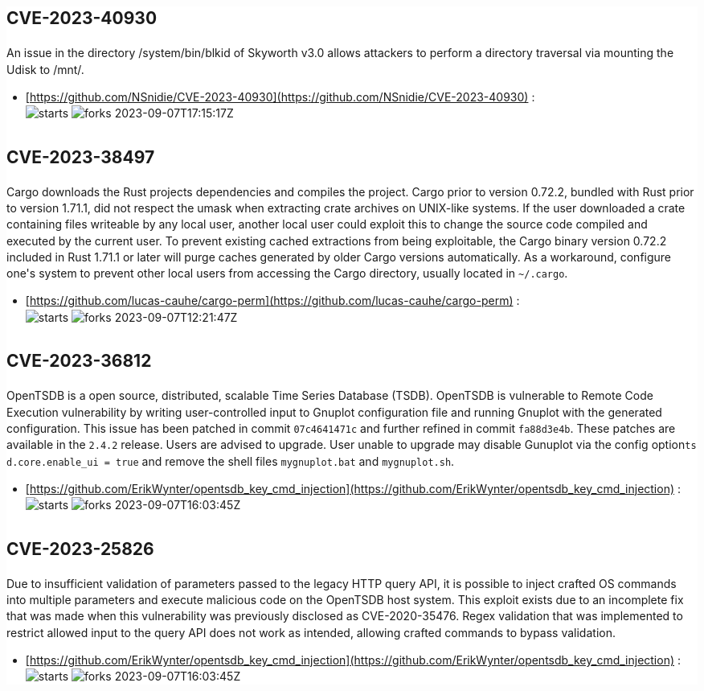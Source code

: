 ## CVE-2023-40930
 An issue in the directory /system/bin/blkid of Skyworth v3.0 allows attackers to perform a directory traversal via mounting the Udisk to /mnt/.

- [https://github.com/NSnidie/CVE-2023-40930](https://github.com/NSnidie/CVE-2023-40930) :  
![starts](https://img.shields.io/github/stars/NSnidie/CVE-2023-40930.svg) 
![forks](https://img.shields.io/github/forks/NSnidie/CVE-2023-40930.svg) 
2023-09-07T17:15:17Z

## CVE-2023-38497
 Cargo downloads the Rust projects dependencies and compiles the project. Cargo prior to version 0.72.2, bundled with Rust prior to version 1.71.1, did not respect the umask when extracting crate archives on UNIX-like systems. If the user downloaded a crate containing files writeable by any local user, another local user could exploit this to change the source code compiled and executed by the current user. To prevent existing cached extractions from being exploitable, the Cargo binary version 0.72.2 included in Rust 1.71.1 or later will purge caches generated by older Cargo versions automatically. As a workaround, configure one's system to prevent other local users from accessing the Cargo directory, usually located in `~/.cargo`.

- [https://github.com/lucas-cauhe/cargo-perm](https://github.com/lucas-cauhe/cargo-perm) :  
![starts](https://img.shields.io/github/stars/lucas-cauhe/cargo-perm.svg) 
![forks](https://img.shields.io/github/forks/lucas-cauhe/cargo-perm.svg) 
2023-09-07T12:21:47Z

## CVE-2023-36812
 OpenTSDB is a open source, distributed, scalable Time Series Database (TSDB). OpenTSDB is vulnerable to Remote Code Execution vulnerability by writing user-controlled input to Gnuplot configuration file and running Gnuplot with the generated configuration. This issue has been patched in  commit `07c4641471c` and further refined in commit `fa88d3e4b`. These patches are available in the `2.4.2` release. Users are advised to upgrade. User unable to upgrade may disable Gunuplot via the config option`tsd.core.enable_ui = true` and remove the shell files `mygnuplot.bat` and `mygnuplot.sh`.

- [https://github.com/ErikWynter/opentsdb_key_cmd_injection](https://github.com/ErikWynter/opentsdb_key_cmd_injection) :  
![starts](https://img.shields.io/github/stars/ErikWynter/opentsdb_key_cmd_injection.svg) 
![forks](https://img.shields.io/github/forks/ErikWynter/opentsdb_key_cmd_injection.svg) 
2023-09-07T16:03:45Z

## CVE-2023-25826
 Due to insufficient validation of parameters passed to the legacy HTTP query API, it is possible to inject crafted OS commands into multiple parameters and execute malicious code on the OpenTSDB host system. This exploit exists due to an incomplete fix that was made when this vulnerability was previously disclosed as CVE-2020-35476. Regex validation that was implemented to restrict allowed input to the query API does not work as intended, allowing crafted commands to bypass validation.

- [https://github.com/ErikWynter/opentsdb_key_cmd_injection](https://github.com/ErikWynter/opentsdb_key_cmd_injection) :  
![starts](https://img.shields.io/github/stars/ErikWynter/opentsdb_key_cmd_injection.svg) 
![forks](https://img.shields.io/github/forks/ErikWynter/opentsdb_key_cmd_injection.svg) 
2023-09-07T16:03:45Z
